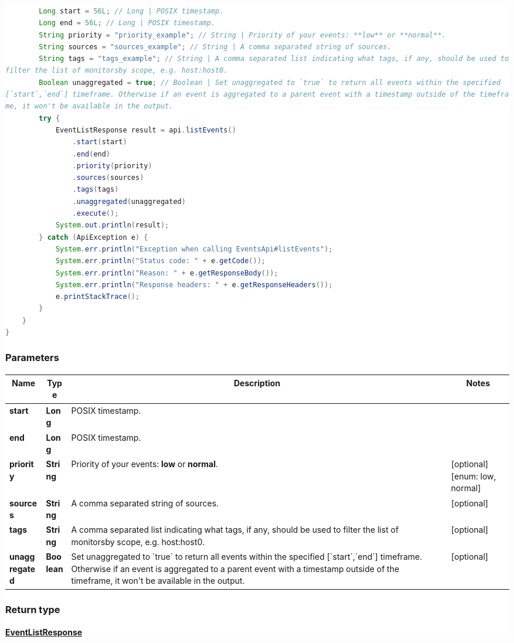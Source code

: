 ```java
        Long start = 56L; // Long | POSIX timestamp.
        Long end = 56L; // Long | POSIX timestamp.
        String priority = "priority_example"; // String | Priority of your events: **low** or **normal**.
        String sources = "sources_example"; // String | A comma separated string of sources.
        String tags = "tags_example"; // String | A comma separated list indicating what tags, if any, should be used to filter the list of monitorsby scope, e.g. host:host0.
        Boolean unaggregated = true; // Boolean | Set unaggregated to `true` to return all events within the specified [`start`,`end`] timeframe. Otherwise if an event is aggregated to a parent event with a timestamp outside of the timeframe, it won't be available in the output.
        try { 
            EventListResponse result = api.listEvents()
                .start(start)
                .end(end)
                .priority(priority)
                .sources(sources)
                .tags(tags)
                .unaggregated(unaggregated)
                .execute();
            System.out.println(result);
        } catch (ApiException e) {
            System.err.println("Exception when calling EventsApi#listEvents");
            System.err.println("Status code: " + e.getCode());
            System.err.println("Reason: " + e.getResponseBody());
            System.err.println("Response headers: " + e.getResponseHeaders());
            e.printStackTrace();
        }
    }
}
```

### Parameters


Name | Type | Description  | Notes
------------- | ------------- | ------------- | -------------
 **start** | **Long**| POSIX timestamp. |
 **end** | **Long**| POSIX timestamp. |
 **priority** | **String**| Priority of your events: **low** or **normal**. | [optional] [enum: low, normal]
 **sources** | **String**| A comma separated string of sources. | [optional]
 **tags** | **String**| A comma separated list indicating what tags, if any, should be used to filter the list of monitorsby scope, e.g. host:host0. | [optional]
 **unaggregated** | **Boolean**| Set unaggregated to &#x60;true&#x60; to return all events within the specified [&#x60;start&#x60;,&#x60;end&#x60;] timeframe. Otherwise if an event is aggregated to a parent event with a timestamp outside of the timeframe, it won&#39;t be available in the output. | [optional]

### Return type

[**EventListResponse**](EventListResponse.md)

